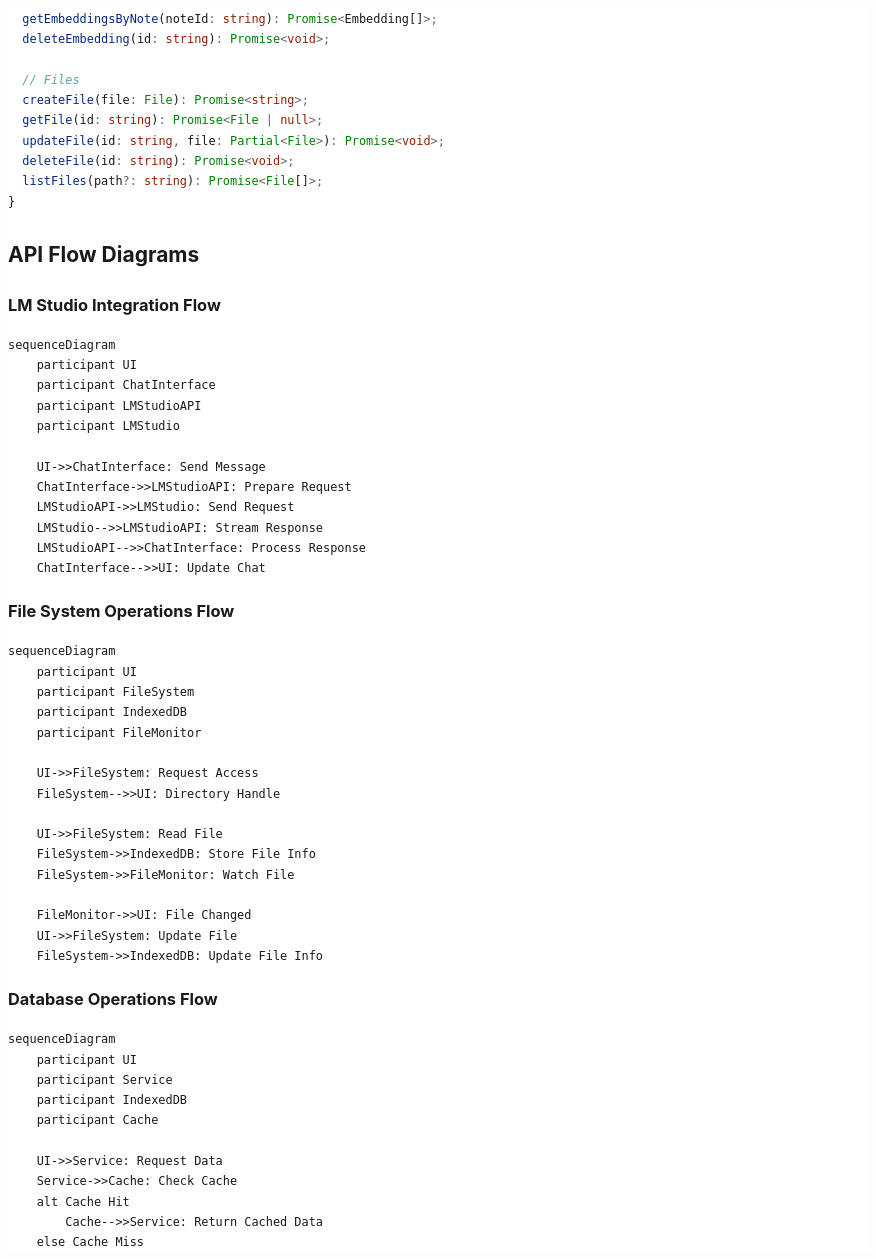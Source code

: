 ```typescript
  getEmbeddingsByNote(noteId: string): Promise<Embedding[]>;
  deleteEmbedding(id: string): Promise<void>;
  
  // Files
  createFile(file: File): Promise<string>;
  getFile(id: string): Promise<File | null>;
  updateFile(id: string, file: Partial<File>): Promise<void>;
  deleteFile(id: string): Promise<void>;
  listFiles(path?: string): Promise<File[]>;
}
```

## API Flow Diagrams

### LM Studio Integration Flow
```mermaid
sequenceDiagram
    participant UI
    participant ChatInterface
    participant LMStudioAPI
    participant LMStudio
    
    UI->>ChatInterface: Send Message
    ChatInterface->>LMStudioAPI: Prepare Request
    LMStudioAPI->>LMStudio: Send Request
    LMStudio-->>LMStudioAPI: Stream Response
    LMStudioAPI-->>ChatInterface: Process Response
    ChatInterface-->>UI: Update Chat
```

### File System Operations Flow
```mermaid
sequenceDiagram
    participant UI
    participant FileSystem
    participant IndexedDB
    participant FileMonitor
    
    UI->>FileSystem: Request Access
    FileSystem-->>UI: Directory Handle
    
    UI->>FileSystem: Read File
    FileSystem->>IndexedDB: Store File Info
    FileSystem->>FileMonitor: Watch File
    
    FileMonitor->>UI: File Changed
    UI->>FileSystem: Update File
    FileSystem->>IndexedDB: Update File Info
```

### Database Operations Flow
```mermaid
sequenceDiagram
    participant UI
    participant Service
    participant IndexedDB
    participant Cache
    
    UI->>Service: Request Data
    Service->>Cache: Check Cache
    alt Cache Hit
        Cache-->>Service: Return Cached Data
    else Cache Miss
```